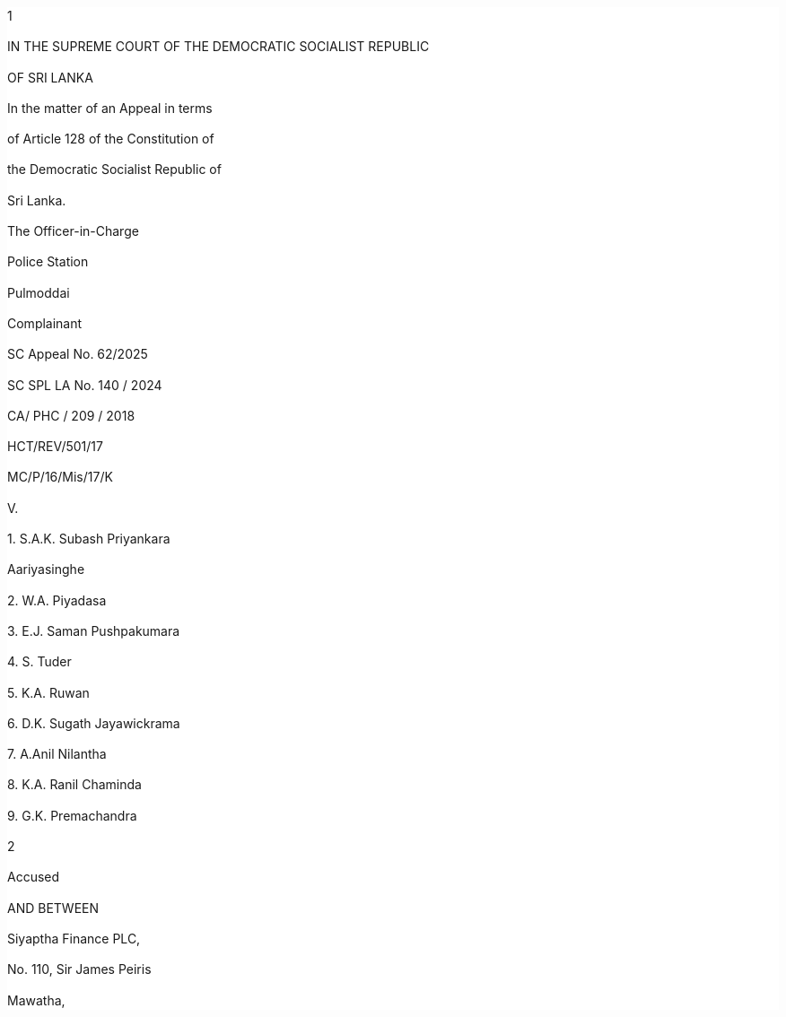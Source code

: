 1

IN THE SUPREME COURT OF THE DEMOCRATIC SOCIALIST REPUBLIC

OF SRI LANKA

In the matter of an Appeal in terms

of Article 128 of the Constitution of

the Democratic Socialist Republic of

Sri Lanka.

The Officer-in-Charge

Police Station

Pulmoddai

Complainant

SC Appeal No. 62/2025

SC SPL LA No. 140 / 2024

CA/ PHC / 209 / 2018

HCT/REV/501/17

MC/P/16/Mis/17/K

V.

1.⁠ ⁠S.A.K. Subash Priyankara

Aariyasinghe

2.⁠ ⁠W.A. Piyadasa

3.⁠ ⁠E.J. Saman Pushpakumara

4.⁠ ⁠S. Tuder

5.⁠ ⁠K.A. Ruwan

6.⁠ ⁠D.K. Sugath Jayawickrama

7.⁠ ⁠A.Anil Nilantha

8.⁠ ⁠K.A. Ranil Chaminda

9.⁠ ⁠G.K. Premachandra

2

Accused

AND BETWEEN

Siyaptha Finance PLC,

No. 110, Sir James Peiris

Mawatha,
